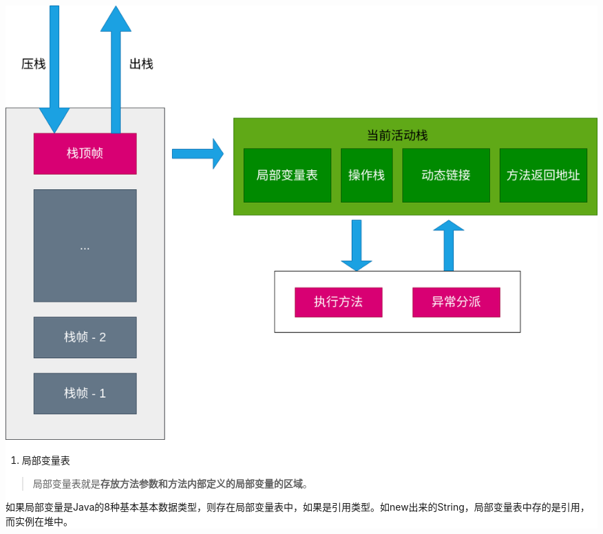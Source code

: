 ![栈帧](img/5.png)

1. 局部变量表

> 局部变量表就是**存放方法参数和方法内部定义的局部变量的区域**。

如果局部变量是Java的8种基本基本数据类型，则存在局部变量表中，如果是引用类型。如new出来的String，局部变量表中存的是引用，而实例在堆中。
